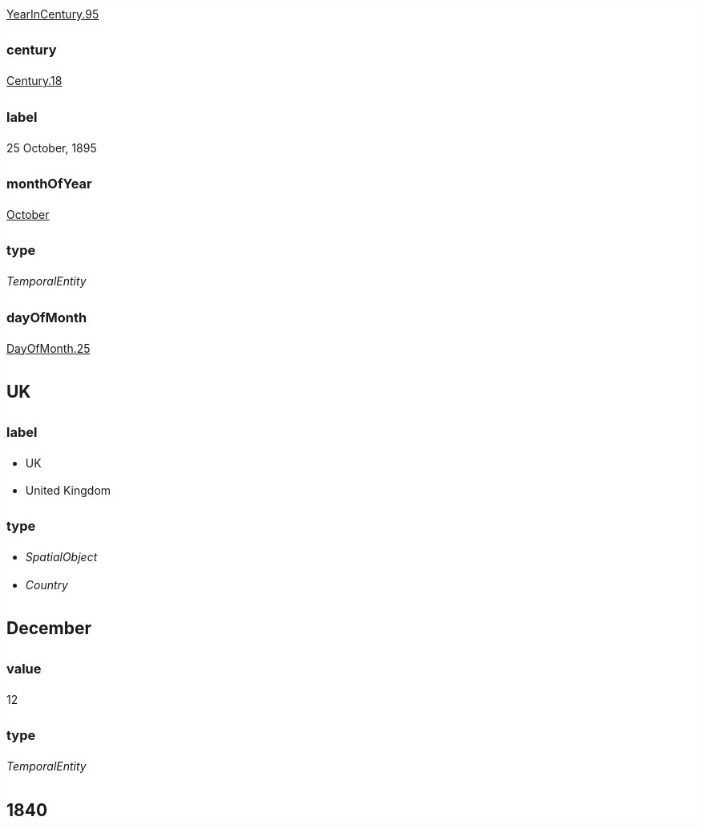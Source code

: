[YearInCentury.95](#YearInCentury.95)

### century


[Century.18](#Century.18)

### label


25 October, 1895

### monthOfYear


[October](#October)

### type


*TemporalEntity*

### dayOfMonth


[DayOfMonth.25](#DayOfMonth.25)

## UK

### label

 - UK

 - United Kingdom

### type

 - *SpatialObject*

 - *Country*

## December

### value


12

### type


*TemporalEntity*

## 1840

